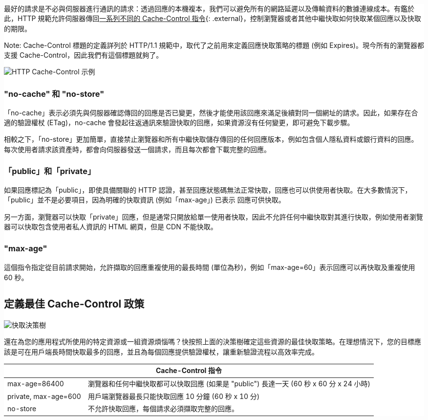 最好的請求是不必與伺服器進行通訊的請求：透過回應的本機複本，我們可以避免所有的網路延遲以及傳輸資料的數據連線成本。有鑑於此，HTTP 規範允許伺服器傳回[一系列不同的 Cache-Control 指令](http://www.w3.org/Protocols/rfc2616/rfc2616-sec14.html#sec14.9){: .external}，控制瀏覽器或者其他中繼快取如何快取某個回應以及快取的期限。

Note: Cache-Control 標題的定義詳列於 HTTP/1.1 規範中，取代了之前用來定義回應快取策略的標題 (例如 Expires)。現今所有的瀏覽器都支援 Cache-Control，因此我們有這個標題就夠了。

<img src="images/http-cache-control-highlight.png"  alt="HTTP Cache-Control 示例" />

### "no-cache" 和 "no-store"

「no-cache」表示必須先與伺服器確認傳回的回應是否已變更，然後才能使用該回應來滿足後續對同一個網址的請求。因此，如果存在合適的驗證權杖 (ETag)，no-cache 會發起往返通訊來驗證快取的回應，如果資源沒有任何變更，即可避免下載步驟。

相較之下，「no-store」更加簡單，直接禁止瀏覽器和所有中繼快取儲存傳回的任何回應版本，例如包含個人隱私資料或銀行資料的回應。每次使用者請求該資產時，都會向伺服器發送一個請求，而且每次都會下載完整的回應。

### 「public」和「private」

如果回應標記為「public」，即使具備關聯的 HTTP 認證，甚至回應狀態碼無法正常快取，回應也可以供使用者快取。在大多數情況下，「public」並不是必要項目，因為明確的快取資訊 (例如「max-age」) 已表示 回應可供快取。

另一方面，瀏覽器可以快取「private」回應，但是通常只開放給單一使用者快取，因此不允許任何中繼快取對其進行快取，例如使用者瀏覽器可以快取包含使用者私人資訊的 HTML 網頁，但是 CDN 不能快取。

### "max-age"

這個指令指定從目前請求開始，允許擷取的回應重複使用的最長時間 (單位為秒)，例如「max-age=60」表示回應可以再快取及重複使用 60 秒。

## 定義最佳 Cache-Control 政策

<img src="images/http-cache-decision-tree.png"  alt="快取決策樹" />

還在為您的應用程式所使用的特定資源或一組資源煩惱嗎？快按照上面的決策樹確定這些資源的最佳快取策略。在理想情況下，您的目標應該是可在用戶端長時間快取最多的回應，並且為每個回應提供驗證權杖，讓重新驗證流程以高效率完成。

<table class="responsive">
  
<thead>
  <tr>
    <th colspan="2">Cache-Control 指令</th>
  </tr>
</thead>
<tr>
  <td data-th="cache-control">max-age=86400</td>
  <td data-th="explanation">瀏覽器和任何中繼快取都可以快取回應 (如果是 "public") 長達一天 (60 秒 x 60 分 x 24 小時)</td>
</tr>
<tr>
  <td data-th="cache-control">private, max-age=600</td>
  <td data-th="explanation">用戶端瀏覽器最長只能快取回應 10 分鐘 (60 秒 x 10 分)</td>
</tr>
<tr>
  <td data-th="cache-control">no-store</td>
  <td data-th="explanation">不允許快取回應，每個請求必須擷取完整的回應。</td>
</tr>
</table>
